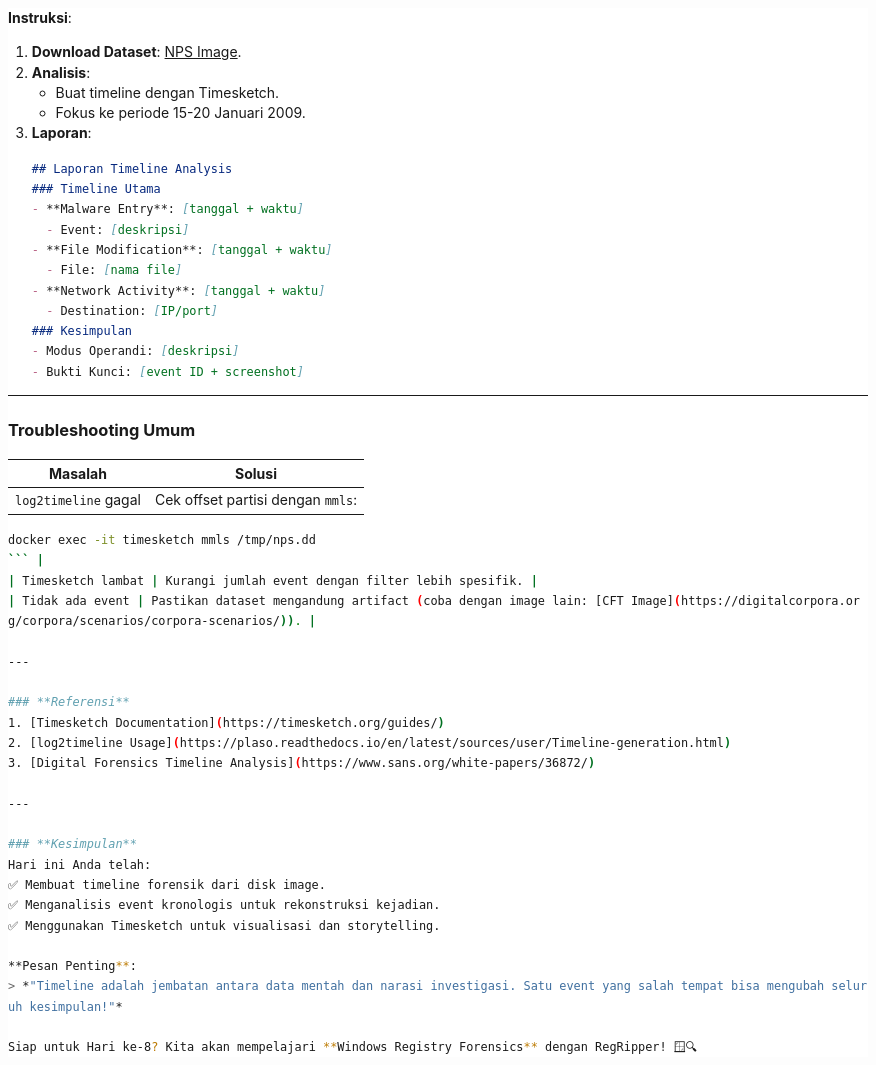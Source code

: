 **Instruksi**:  
1. **Download Dataset**: [NPS Image](https://digitalcorpora.org/corpora/drives/nps-2009-ubnist1/).  
2. **Analisis**:  
   - Buat timeline dengan Timesketch.  
   - Fokus ke periode 15-20 Januari 2009.  
3. **Laporan**:  
   ```markdown
   ## Laporan Timeline Analysis  
   ### Timeline Utama  
   - **Malware Entry**: [tanggal + waktu]  
     - Event: [deskripsi]  
   - **File Modification**: [tanggal + waktu]  
     - File: [nama file]  
   - **Network Activity**: [tanggal + waktu]  
     - Destination: [IP/port]  
   ### Kesimpulan  
   - Modus Operandi: [deskripsi]  
   - Bukti Kunci: [event ID + screenshot]  
   ```  

---

### **Troubleshooting Umum**  
| Masalah | Solusi |  
|---------|--------|  
| `log2timeline` gagal | Cek offset partisi dengan `mmls`:  
  ```bash
  docker exec -it timesketch mmls /tmp/nps.dd
  ``` |  
| Timesketch lambat | Kurangi jumlah event dengan filter lebih spesifik. |  
| Tidak ada event | Pastikan dataset mengandung artifact (coba dengan image lain: [CFT Image](https://digitalcorpora.org/corpora/scenarios/corpora-scenarios/)). |  

---

### **Referensi**  
1. [Timesketch Documentation](https://timesketch.org/guides/)  
2. [log2timeline Usage](https://plaso.readthedocs.io/en/latest/sources/user/Timeline-generation.html)  
3. [Digital Forensics Timeline Analysis](https://www.sans.org/white-papers/36872/)  

---

### **Kesimpulan**  
Hari ini Anda telah:  
✅ Membuat timeline forensik dari disk image.  
✅ Menganalisis event kronologis untuk rekonstruksi kejadian.  
✅ Menggunakan Timesketch untuk visualisasi dan storytelling.  

**Pesan Penting**:  
> *"Timeline adalah jembatan antara data mentah dan narasi investigasi. Satu event yang salah tempat bisa mengubah seluruh kesimpulan!"*  

Siap untuk Hari ke-8? Kita akan mempelajari **Windows Registry Forensics** dengan RegRipper! 🪟🔍
